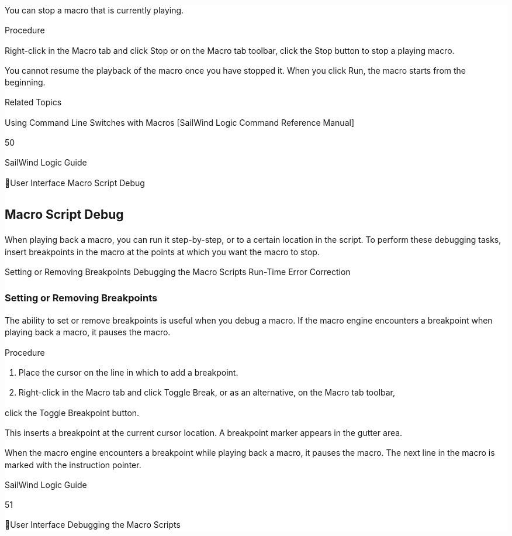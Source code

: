 You can stop a macro that is currently playing.

Procedure

Right-click in the Macro  tab and click Stop  or on the Macro  tab toolbar, click the Stop  button to stop a
playing macro.

You cannot resume the playback of the macro once you have stopped it. When you click Run, the macro
starts from the beginning.

Related Topics

Using Command Line Switches with Macros [SailWind Logic Command Reference Manual]

50

SailWind Logic Guide

User Interface
Macro Script Debug

## Macro Script Debug

When playing back a macro, you can run it step-by-step, or to a certain location in the script. To perform
these debugging tasks, insert breakpoints in the macro at the points at which you want the macro to stop.

Setting or Removing Breakpoints
Debugging the Macro Scripts
Run-Time Error Correction

### Setting or Removing Breakpoints

The ability to set or remove breakpoints is useful when you debug a macro. If the macro engine
encounters a breakpoint when playing back a macro, it pauses the macro.

Procedure

1. Place the cursor on the line in which to add a breakpoint.

2. Right-click in the Macro  tab and click Toggle Break, or as an alternative, on the Macro  tab toolbar,

click the Toggle Breakpoint  button.

This inserts a breakpoint at the current cursor location. A breakpoint marker appears in the gutter
area.

When the macro engine encounters a breakpoint while playing back a macro, it pauses the macro.
The next line in the macro is marked with the instruction pointer.

SailWind Logic Guide

51

User Interface
Debugging the Macro Scripts
